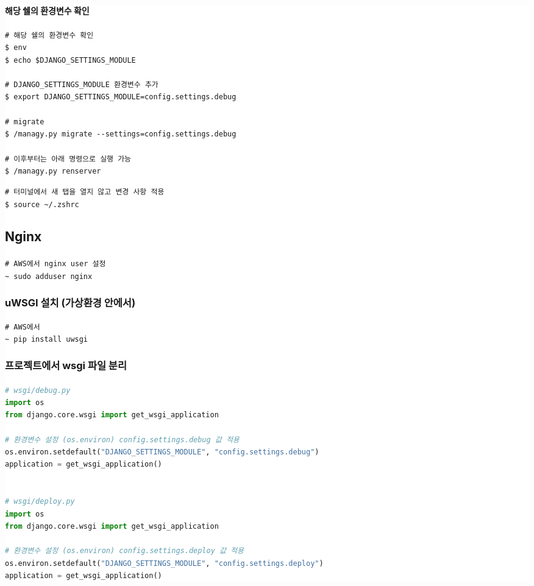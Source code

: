 #### 해당 쉘의 환경변수 확인

```
# 해당 쉘의 환경변수 확인
$ env
$ echo $DJANGO_SETTINGS_MODULE

# DJANGO_SETTINGS_MODULE 환경변수 추가
$ export DJANGO_SETTINGS_MODULE=config.settings.debug

# migrate
$ /managy.py migrate --settings=config.settings.debug

# 이후부터는 아래 명령으로 실행 가능 
$ /managy.py renserver
```

```
# 터미널에서 새 탭을 열지 않고 변경 사항 적용
$ source ~/.zshrc
```

## Nginx

```
# AWS에서 nginx user 설정
~ sudo adduser nginx
```

### uWSGI 설치 (가상환경 안에서)

```
# AWS에서
~ pip install uwsgi
```

### 프로젝트에서 wsgi 파일 분리

```python
# wsgi/debug.py
import os
from django.core.wsgi import get_wsgi_application

# 환경변수 설정 (os.environ) config.settings.debug 값 적용
os.environ.setdefault("DJANGO_SETTINGS_MODULE", "config.settings.debug")
application = get_wsgi_application()


# wsgi/deploy.py
import os
from django.core.wsgi import get_wsgi_application

# 환경변수 설정 (os.environ) config.settings.deploy 값 적용
os.environ.setdefault("DJANGO_SETTINGS_MODULE", "config.settings.deploy")
application = get_wsgi_application()
```
